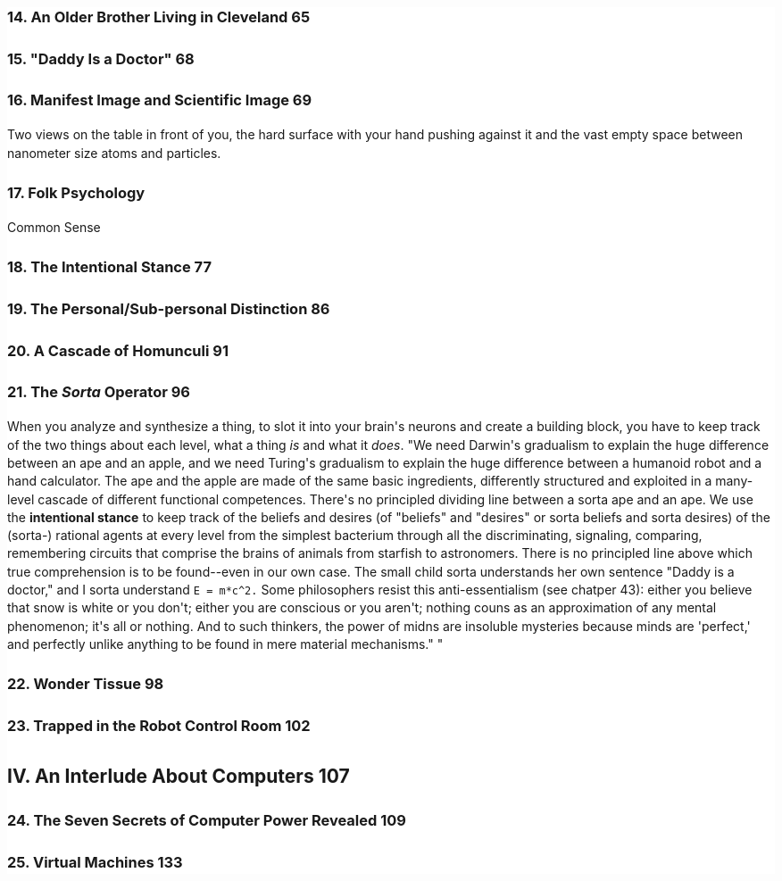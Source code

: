 ### 14. An Older Brother Living in Cleveland 65

### 15. "Daddy Is a Doctor" 68

### 16. Manifest Image and Scientific Image 69
Two views on the table in front of you, the hard surface with your hand pushing against it and the vast empty space between nanometer size atoms and particles.

### 17. Folk Psychology
Common Sense

### 18. The Intentional Stance 77

### 19. The Personal/Sub-personal Distinction 86

### 20. A Cascade of Homunculi 91

### 21. The _Sorta_ Operator 96
When you analyze and synthesize a thing, to slot it into your brain's neurons and create a building block, you have to keep track of the two things about each level, what a thing _is_ and what it _does_.
"We need Darwin's gradualism to explain the huge difference between an ape and an apple, and we need Turing's gradualism to explain the huge difference between a humanoid robot and a hand calculator. The ape and the apple are made of the same basic ingredients, differently structured and exploited in a many-level cascade of different functional competences. There's no principled dividing line between a sorta ape and an ape. We use the **intentional stance** to keep track of the beliefs and desires (of "beliefs" and "desires" or sorta beliefs and sorta desires) of the (sorta-) rational agents at every level from the simplest bacterium through all the discriminating, signaling, comparing, remembering circuits that comprise the brains of animals from starfish to astronomers. There is no principled line above which true comprehension is to be found--even in our own case. The small child sorta understands her own sentence "Daddy is a doctor," and I sorta understand `E = m*c^2.` Some philosophers resist this anti-essentialism (see chatper 43): either you believe that snow is white or you don't; either you are conscious or you aren't; nothing couns as an approximation of any mental phenomenon; it's all or nothing. And to such thinkers, the power of midns are insoluble mysteries because minds are 'perfect,' and perfectly unlike anything to be found in mere material mechanisms."
"

### 22. Wonder Tissue 98

### 23. Trapped in the Robot Control Room 102



## IV. An Interlude About Computers 107

### 24. The Seven Secrets of Computer Power Revealed 109

### 25. Virtual Machines 133
